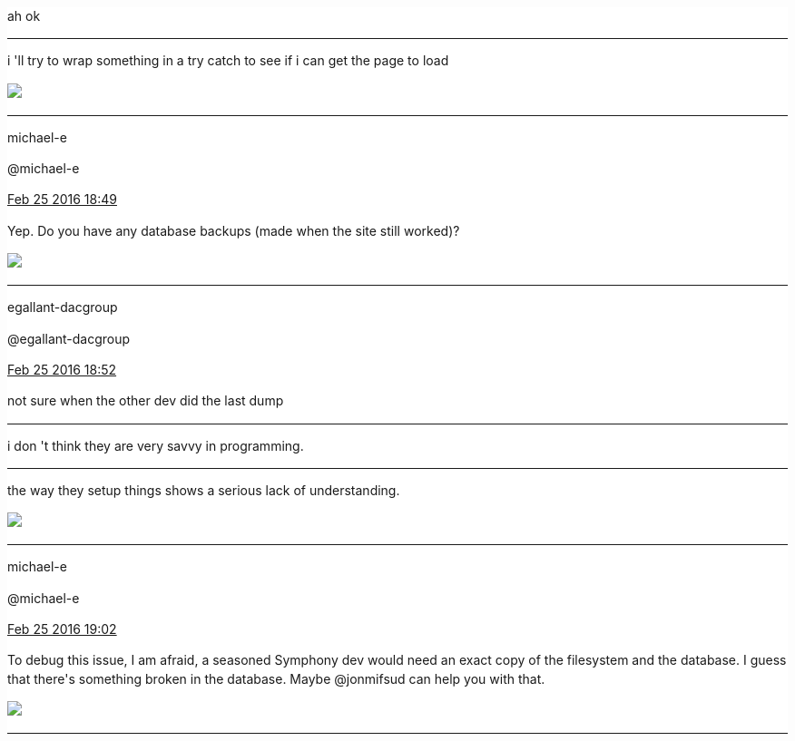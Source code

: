 ah ok

____

i 'll try to wrap something in a try catch to see if i can get the page to
load

![](https://avatars2.githubusercontent.com/u/40072?v=3&s=30)

____

michael-e

@michael-e

[Feb 25 2016
18:49](https://gitter.im/symphonycms/symphony-2?at=56cf4cca59ace6ac2f0c0730)

Yep. Do you have any database backups (made when the site still worked)?

![](https://avatars0.githubusercontent.com/u/7441910?v=3&s=30)

____

egallant-dacgroup

@egallant-dacgroup

[Feb 25 2016
18:52](https://gitter.im/symphonycms/symphony-2?at=56cf4d8559ace6ac2f0c076f)

not sure when the other dev did the last dump

____

i don 't think they are very savvy in programming.

____

the way they setup things shows a serious lack of understanding.

![](https://avatars2.githubusercontent.com/u/40072?v=3&s=30)

____

michael-e

@michael-e

[Feb 25 2016
19:02](https://gitter.im/symphonycms/symphony-2?at=56cf4fc83567d6ad2fc44569)

To debug this issue, I am afraid, a seasoned Symphony dev would need an exact
copy of the filesystem and the database. I guess that there's something broken
in the database. Maybe @jonmifsud can help you with that.

![](https://avatars0.githubusercontent.com/u/7441910?v=3&s=30)

____
